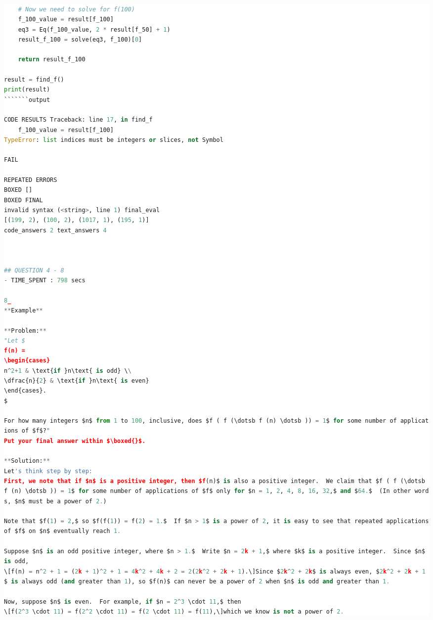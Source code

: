 ```python
    # Now we need to solve for f(100)
    f_100_value = result[f_100]
    eq3 = Eq(f_100_value, 2 * result[f_50] + 1)
    result_f_100 = solve(eq3, f_100)[0]

    return result_f_100

result = find_f()
print(result)
```````output

CODE RESULTS Traceback: line 17, in find_f
    f_100_value = result[f_100]
TypeError: list indices must be integers or slices, not Symbol

FAIL

REPEATED ERRORS
BOXED []
BOXED FINAL 
invalid syntax (<string>, line 1) final_eval
[(199, 2), (100, 2), (1017, 1), (195, 1)]
code_answers 2 text_answers 4



## QUESTION 4 - 8 
- TIME_SPENT : 798 secs

8_
**Example**

**Problem:** 
"Let $
f(n) =
\begin{cases}
n^2+1 & \text{if }n\text{ is odd} \\
\dfrac{n}{2} & \text{if }n\text{ is even}
\end{cases}.
$

For how many integers $n$ from 1 to 100, inclusive, does $f ( f (\dotsb f (n) \dotsb )) = 1$ for some number of applications of $f$?"
Put your final answer within $\boxed{}$.

**Solution:** 
Let's think step by step:
First, we note that if $n$ is a positive integer, then $f(n)$ is also a positive integer.  We claim that $f ( f (\dotsb f (n) \dotsb )) = 1$ for some number of applications of $f$ only for $n = 1, 2, 4, 8, 16, 32,$ and $64.$  (In other words, $n$ must be a power of 2.)

Note that $f(1) = 2,$ so $f(f(1)) = f(2) = 1.$  If $n > 1$ is a power of 2, it is easy to see that repeated applications of $f$ on $n$ eventually reach 1.

Suppose $n$ is an odd positive integer, where $n > 1.$  Write $n = 2k + 1,$ where $k$ is a positive integer.  Since $n$ is odd,
\[f(n) = n^2 + 1 = (2k + 1)^2 + 1 = 4k^2 + 4k + 2 = 2(2k^2 + 2k + 1).\]Since $2k^2 + 2k$ is always even, $2k^2 + 2k + 1$ is always odd (and greater than 1), so $f(n)$ can never be a power of 2 when $n$ is odd and greater than 1.

Now, suppose $n$ is even.  For example, if $n = 2^3 \cdot 11,$ then
\[f(2^3 \cdot 11) = f(2^2 \cdot 11) = f(2 \cdot 11) = f(11),\]which we know is not a power of 2.

```